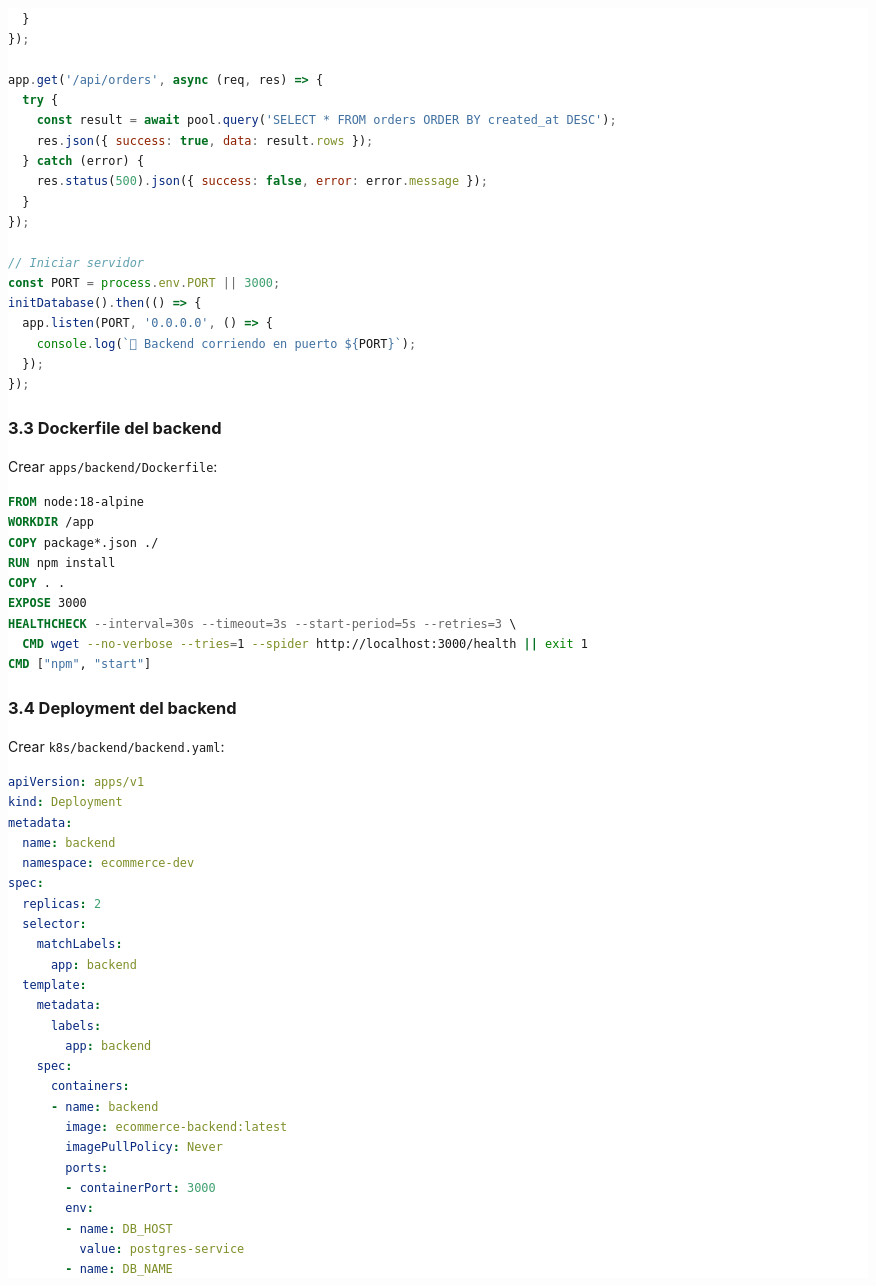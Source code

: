 ```javascript
  }
});

app.get('/api/orders', async (req, res) => {
  try {
    const result = await pool.query('SELECT * FROM orders ORDER BY created_at DESC');
    res.json({ success: true, data: result.rows });
  } catch (error) {
    res.status(500).json({ success: false, error: error.message });
  }
});

// Iniciar servidor
const PORT = process.env.PORT || 3000;
initDatabase().then(() => {
  app.listen(PORT, '0.0.0.0', () => {
    console.log(`🚀 Backend corriendo en puerto ${PORT}`);
  });
});
```

### 3.3 Dockerfile del backend
Crear `apps/backend/Dockerfile`:
```dockerfile
FROM node:18-alpine
WORKDIR /app
COPY package*.json ./
RUN npm install
COPY . .
EXPOSE 3000
HEALTHCHECK --interval=30s --timeout=3s --start-period=5s --retries=3 \
  CMD wget --no-verbose --tries=1 --spider http://localhost:3000/health || exit 1
CMD ["npm", "start"]
```

### 3.4 Deployment del backend
Crear `k8s/backend/backend.yaml`:
```yaml
apiVersion: apps/v1
kind: Deployment
metadata:
  name: backend
  namespace: ecommerce-dev
spec:
  replicas: 2
  selector:
    matchLabels:
      app: backend
  template:
    metadata:
      labels:
        app: backend
    spec:
      containers:
      - name: backend
        image: ecommerce-backend:latest
        imagePullPolicy: Never
        ports:
        - containerPort: 3000
        env:
        - name: DB_HOST
          value: postgres-service
        - name: DB_NAME
```